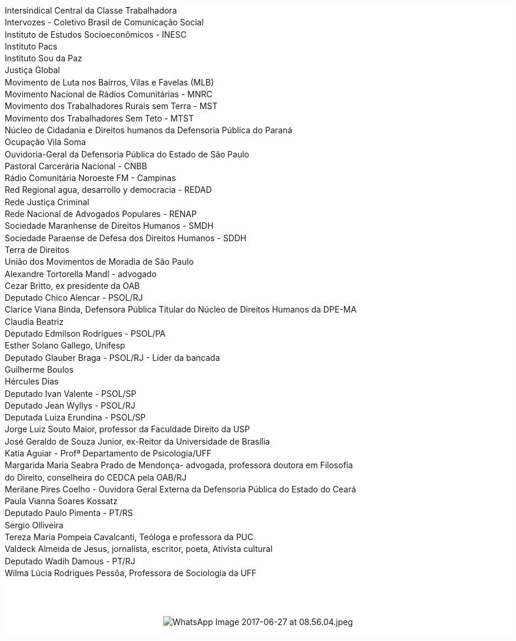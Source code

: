 Intersindical Central da Classe Trabalhadora<br />
Intervozes - Coletivo Brasil de Comunica&ccedil;&atilde;o Social<br />
Instituto de Estudos Socioecon&ocirc;micos - INESC<br />
Instituto Pacs<br />
Instituto Sou da Paz<br />
Justi&ccedil;a Global<br />
Movimento de Luta nos Bairros, Vilas e Favelas (MLB)<br />
Movimento Nacional de R&aacute;dios Comunit&aacute;rias - MNRC<br />
Movimento dos Trabalhadores Rurais sem Terra - MST<br />
Movimento dos Trabalhadores Sem Teto - MTST<br />
N&uacute;cleo de Cidadania e Direitos humanos da Defensoria P&uacute;blica do Paran&aacute;<br />
Ocupa&ccedil;&atilde;o Vila Soma<br />
Ouvidoria-Geral da Defensoria P&uacute;blica do Estado de S&atilde;o Paulo<br />
Pastoral Carcer&aacute;ria Nacional - CNBB<br />
R&aacute;dio Comunit&aacute;ria Noroeste FM - Campinas<br />
Red Regional agua, desarrollo y democracia - REDAD<br />
Rede Justi&ccedil;a Criminal<br />
Rede Nacional de Advogados Populares - RENAP<br />
Sociedade Maranhense de Direitos Humanos - SMDH<br />
Sociedade Paraense de Defesa dos Direitos Humanos - SDDH<br />
Terra de Direitos<br />
Uni&atilde;o dos Movimentos de Moradia de S&atilde;o Paulo<br />
Alexandre Tortorella Mandl - advogado<br />
Cezar Britto, ex presidente da OAB<br />
Deputado Chico Alencar - PSOL/RJ<br />
Clarice Viana Binda, Defensora P&uacute;blica Titular do N&uacute;cleo de Direitos Humanos da DPE-MA<br />
Claudia Beatriz<br />
Deputado Edmilson Rodrigues - PSOL/PA<br />
Esther Solano Gallego, Unifesp<br />
Deputado Glauber Braga - PSOL/RJ - L&iacute;der da bancada<br />
Guilherme Boulos<br />
H&eacute;rcules Dias<br />
Deputado Ivan Valente - PSOL/SP<br />
Deputado Jean Wyllys - PSOL/RJ<br />
Deputada Luiza Erundina - PSOL/SP<br />
Jorge Luiz Souto Maior, professor da Faculdade Direito da USP<br />
Jos&eacute; Geraldo de Souza Junior, ex-Reitor da Universidade de Bras&iacute;lia<br />
Katia Aguiar - Prof&ordf; Departamento de Psicologia/UFF<br />
Margarida Maria Seabra Prado de Mendon&ccedil;a- advogada, professora doutora em Filosofia<br />
do Direito, conselheira do CEDCA pela OAB/RJ<br />
Merilane Pires Coelho - Ouvidora Geral Externa da Defensoria P&uacute;blica do Estado do Cear&aacute;<br />
Paula Vianna Soares Kossatz<br />
Deputado Paulo Pimenta - PT/RS<br />
Sergio Olliveira<br />
Tereza Maria Pompeia Cavalcanti, Te&oacute;loga e professora da PUC<br />
Valdeck Almeida de Jesus, jornalista, escritor, poeta, Ativista cultural<br />
Deputado Wadih Damous - PT/RJ<br />
Wilma L&uacute;cia Rodrigues Pess&ocirc;a, Professora de Sociologia da UFF</p>

<p>&nbsp;</p>

<div style="text-align:center">
<figure class="image" style="display:inline-block"><img alt="WhatsApp Image 2017-06-27 at 08.56.04.jpeg" height="600" src="//farm5.staticflickr.com/4208/35535365886_f26c76a2f9_b.jpg" width="500" />
<figcaption></figcaption>
</figure>
</div>
